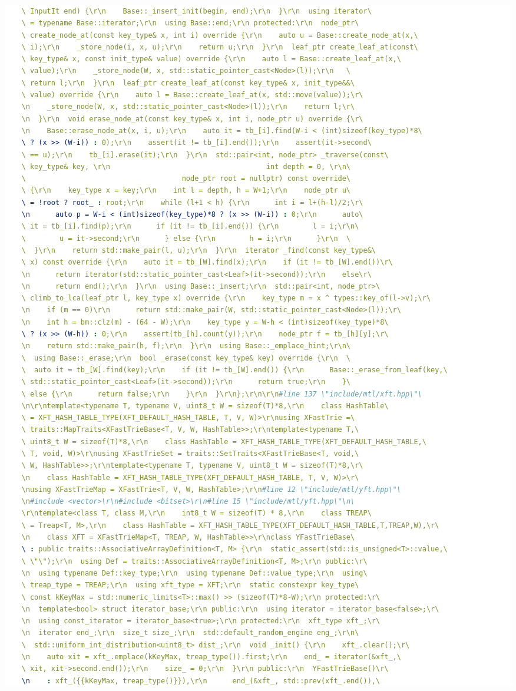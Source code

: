 ```yaml
    \ InputIt end) {\r\n    Base::_insert_init(begin, end);\r\n  }\r\n  using iterator\
    \ = typename Base::iterator;\r\n  using Base::end;\r\n protected:\r\n  node_ptr\
    \ create_node_at(const key_type& x, int i) override {\r\n    auto u = Base::create_node_at(x,\
    \ i);\r\n    _store_node(i, x, u);\r\n    return u;\r\n  }\r\n  leaf_ptr create_leaf_at(const\
    \ key_type& x, const init_type& value) override {\r\n    auto l = Base::create_leaf_at(x,\
    \ value);\r\n    _store_node(W, x, std::static_pointer_cast<Node>(l));\r\n   \
    \ return l;\r\n  }\r\n  leaf_ptr create_leaf_at(const key_type& x, init_type&&\
    \ value) override {\r\n    auto l = Base::create_leaf_at(x, std::move(value));\r\
    \n    _store_node(W, x, std::static_pointer_cast<Node>(l));\r\n    return l;\r\
    \n  }\r\n  void erase_node_at(const key_type& x, int i, node_ptr u) override {\r\
    \n    Base::erase_node_at(x, i, u);\r\n    auto it = tb_[i].find(W-i < (int)sizeof(key_type)*8\
    \ ? (x >> (W-i)) : 0);\r\n    assert(it != tb_[i].end());\r\n    assert(it->second\
    \ == u);\r\n    tb_[i].erase(it);\r\n  }\r\n  std::pair<int, node_ptr> _traverse(const\
    \ key_type& key, \r\n                                     int depth = 0, \r\n\
    \                                     node_ptr root = nullptr) const override\
    \ {\r\n    key_type x = key;\r\n    int l = depth, h = W+1;\r\n    node_ptr u\
    \ = !root ? root_ : root;\r\n    while (l+1 < h) {\r\n      int i = l+(h-l)/2;\r\
    \n      auto p = W-i < (int)sizeof(key_type)*8 ? (x >> (W-i)) : 0;\r\n      auto\
    \ it = tb_[i].find(p);\r\n      if (it != tb_[i].end()) {\r\n        l = i;\r\n\
    \        u = it->second;\r\n      } else {\r\n        h = i;\r\n      }\r\n  \
    \  }\r\n    return std::make_pair(l, u);\r\n  }\r\n  iterator _find(const key_type&\
    \ x) const override {\r\n    auto it = tb_[W].find(x);\r\n    if (it != tb_[W].end())\r\
    \n      return iterator(std::static_pointer_cast<Leaf>(it->second));\r\n    else\r\
    \n      return end();\r\n  }\r\n  using Base::_insert;\r\n  std::pair<int, node_ptr>\
    \ climb_to_lca(leaf_ptr l, key_type x) override {\r\n    key_type m = x ^ types::key_of(l->v);\r\
    \n    if (m == 0)\r\n      return std::make_pair(W, std::static_pointer_cast<Node>(l));\r\
    \n    int h = bm::clz(m) - (64 - W);\r\n    key_type y = W-h < (int)sizeof(key_type)*8\
    \ ? (x >> (W-h)) : 0;\r\n    assert(tb_[h].count(y));\r\n    node_ptr f = tb_[h][y];\r\
    \n    return std::make_pair(h, f);\r\n  }\r\n  using Base::_emplace_hint;\r\n\
    \  using Base::_erase;\r\n  bool _erase(const key_type& key) override {\r\n  \
    \  auto it = tb_[W].find(key);\r\n    if (it != tb_[W].end()) {\r\n      Base::_erase_from_leaf(key,\
    \ std::static_pointer_cast<Leaf>(it->second));\r\n      return true;\r\n    }\
    \ else {\r\n      return false;\r\n    }\r\n  }\r\n};\r\n\r\n#line 137 \"include/mtl/xft.hpp\"\
    \n\r\ntemplate<typename T, typename V, uint8_t W = sizeof(T)*8,\r\n    class HashTable\
    \ = XFT_HASH_TABLE_TYPE(XFT_DEFAULT_HASH_TABLE, T, V, W)>\r\nusing XFastTrie =\
    \ traits::MapTraits<XFastTrieBase<T, V, W, HashTable>>;\r\ntemplate<typename T,\
    \ uint8_t W = sizeof(T)*8,\r\n    class HashTable = XFT_HASH_TABLE_TYPE(XFT_DEFAULT_HASH_TABLE,\
    \ T, void, W)>\r\nusing XFastTrieSet = traits::SetTraits<XFastTrieBase<T, void,\
    \ W, HashTable>>;\r\ntemplate<typename T, typename V, uint8_t W = sizeof(T)*8,\r\
    \n    class HashTable = XFT_HASH_TABLE_TYPE(XFT_DEFAULT_HASH_TABLE, T, V, W)>\r\
    \nusing XFastTrieMap = XFastTrie<T, V, W, HashTable>;\r\n#line 12 \"include/mtl/yft.hpp\"\
    \n#include <vector>\r\n#include <bitset>\r\n#line 15 \"include/mtl/yft.hpp\"\n\
    \r\ntemplate<class T, class M,\r\n    int8_t W = sizeof(T) * 8,\r\n    class TREAP\
    \ = Treap<T, M>,\r\n    class HashTable = XFT_HASH_TABLE_TYPE(XFT_DEFAULT_HASH_TABLE,T,TREAP,W),\r\
    \n    class XFT = XFastTrieMap<T, TREAP, W, HashTable>>\r\nclass YFastTrieBase\
    \ : public traits::AssociativeArrayDefinition<T, M> {\r\n  static_assert(std::is_unsigned<T>::value,\
    \ \"\");\r\n  using Def = traits::AssociativeArrayDefinition<T, M>;\r\n public:\r\
    \n  using typename Def::key_type;\r\n  using typename Def::value_type;\r\n  using\
    \ treap_type = TREAP;\r\n  using xft_type = XFT;\r\n  static constexpr key_type\
    \ const kKeyMax = std::numeric_limits<T>::max() >> (sizeof(T)*8-W);\r\n protected:\r\
    \n  template<bool> struct iterator_base;\r\n public:\r\n  using iterator = iterator_base<false>;\r\
    \n  using const_iterator = iterator_base<true>;\r\n protected:\r\n  xft_type xft_;\r\
    \n  iterator end_;\r\n  size_t size_;\r\n  std::default_random_engine eng_;\r\n\
    \  std::uniform_int_distribution<uint8_t> dist_;\r\n  void _init() {\r\n    xft_.clear();\r\
    \n    auto xit = xft_.emplace(kKeyMax, treap_type()).first;\r\n    end_ = iterator(&xft_,\
    \ xit, xit->second.end());\r\n    size_ = 0;\r\n  }\r\n public:\r\n  YFastTrieBase()\r\
    \n    : xft_({{kKeyMax, treap_type()}}),\r\n      end_(&xft_, std::prev(xft_.end()),\
```